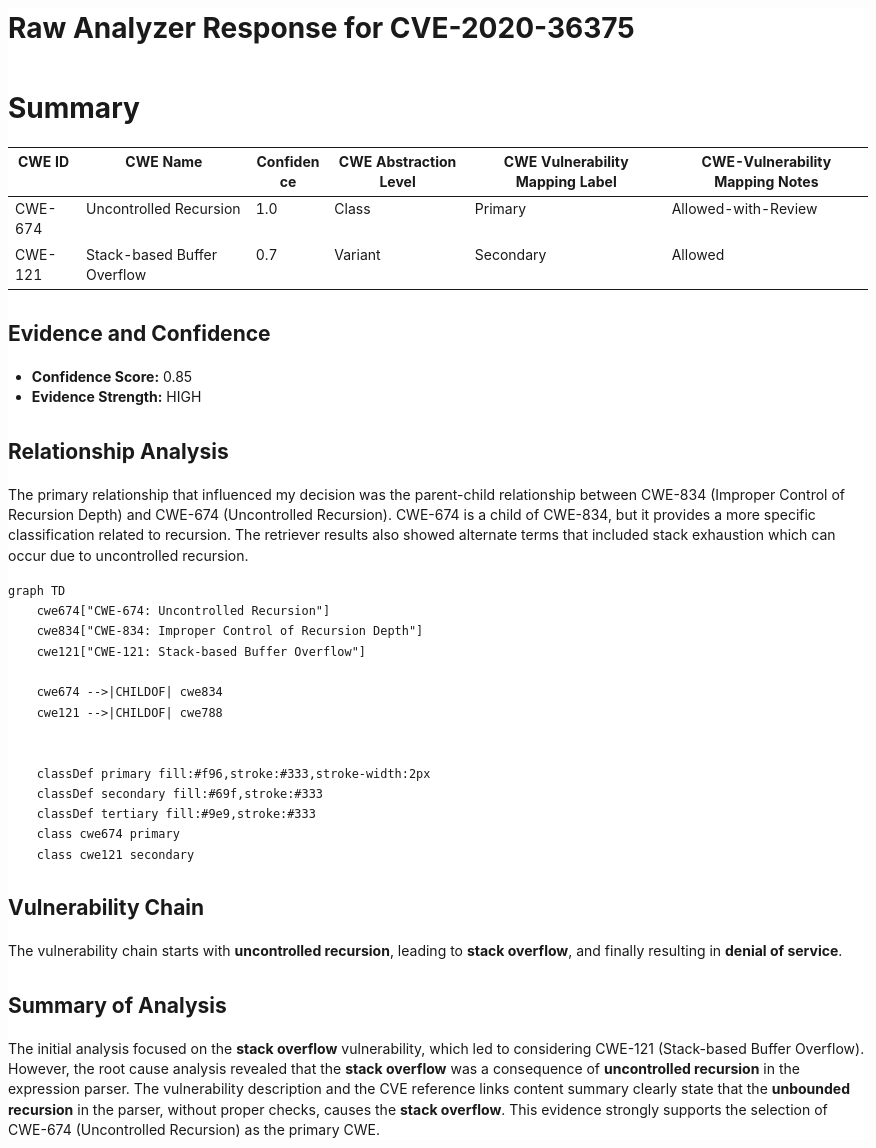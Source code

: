 # Raw Analyzer Response for CVE-2020-36375

# Summary
| CWE ID | CWE Name | Confidence | CWE Abstraction Level | CWE Vulnerability Mapping Label | CWE-Vulnerability Mapping Notes |
|---|---|---|---|---|---|
| CWE-674 | Uncontrolled Recursion | 1.0 | Class | Primary | Allowed-with-Review |
| CWE-121 | Stack-based Buffer Overflow | 0.7 | Variant | Secondary | Allowed |

## Evidence and Confidence

*   **Confidence Score:** 0.85
*   **Evidence Strength:** HIGH

## Relationship Analysis
The primary relationship that influenced my decision was the parent-child relationship between CWE-834 (Improper Control of Recursion Depth) and CWE-674 (Uncontrolled Recursion). CWE-674 is a child of CWE-834, but it provides a more specific classification related to recursion. The retriever results also showed alternate terms that included stack exhaustion which can occur due to uncontrolled recursion.

```mermaid
graph TD
    cwe674["CWE-674: Uncontrolled Recursion"]
    cwe834["CWE-834: Improper Control of Recursion Depth"]
    cwe121["CWE-121: Stack-based Buffer Overflow"]
    
    cwe674 -->|CHILDOF| cwe834
    cwe121 -->|CHILDOF| cwe788
    

    classDef primary fill:#f96,stroke:#333,stroke-width:2px
    classDef secondary fill:#69f,stroke:#333
    classDef tertiary fill:#9e9,stroke:#333
    class cwe674 primary
    class cwe121 secondary
```

## Vulnerability Chain
The vulnerability chain starts with **uncontrolled recursion**, leading to **stack overflow**, and finally resulting in **denial of service**.

## Summary of Analysis
The initial analysis focused on the **stack overflow** vulnerability, which led to considering CWE-121 (Stack-based Buffer Overflow). However, the root cause analysis revealed that the **stack overflow** was a consequence of **uncontrolled recursion** in the expression parser. The vulnerability description and the CVE reference links content summary clearly state that the **unbounded recursion** in the parser, without proper checks, causes the **stack overflow**. This evidence strongly supports the selection of CWE-674 (Uncontrolled Recursion) as the primary CWE.

